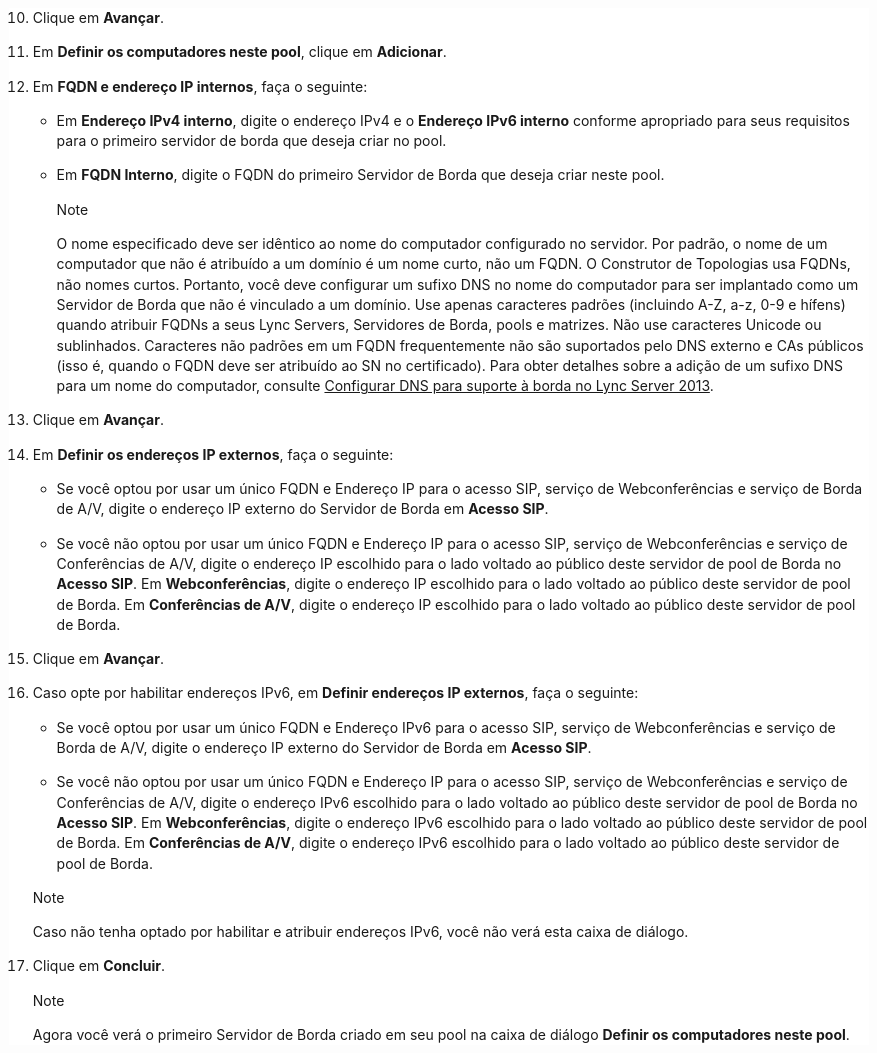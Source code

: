 10. Clique em **Avançar**.

11. Em **Definir os computadores neste pool**, clique em **Adicionar**.

12. Em **FQDN e endereço IP internos**, faça o seguinte:
    
      - Em **Endereço IPv4 interno**, digite o endereço IPv4 e o **Endereço IPv6 interno** conforme apropriado para seus requisitos para o primeiro servidor de borda que deseja criar no pool.
    
      - Em **FQDN Interno**, digite o FQDN do primeiro Servidor de Borda que deseja criar neste pool.
        
        > [!NOTE]  
        > O nome especificado deve ser idêntico ao nome do computador configurado no servidor. Por padrão, o nome de um computador que não é atribuído a um domínio é um nome curto, não um FQDN. O Construtor de Topologias usa FQDNs, não nomes curtos. Portanto, você deve configurar um sufixo DNS no nome do computador para ser implantado como um Servidor de Borda que não é vinculado a um domínio. Use apenas caracteres padrões (incluindo A-Z, a-z, 0-9 e hífens) quando atribuir FQDNs a seus Lync Servers, Servidores de Borda, pools e matrizes. Não use caracteres Unicode ou sublinhados. Caracteres não padrões em um FQDN frequentemente não são suportados pelo DNS externo e CAs públicos (isso é, quando o FQDN deve ser atribuído ao SN no certificado). Para obter detalhes sobre a adição de um sufixo DNS para um nome do computador, consulte <a href="lync-server-2013-configure-dns-for-edge-support.md">Configurar DNS para suporte à borda no Lync Server 2013</a>.


13. Clique em **Avançar**.

14. Em **Definir os endereços IP externos**, faça o seguinte:
    
      - Se você optou por usar um único FQDN e Endereço IP para o acesso SIP, serviço de Webconferências e serviço de Borda de A/V, digite o endereço IP externo do Servidor de Borda em **Acesso SIP**.
    
      - Se você não optou por usar um único FQDN e Endereço IP para o acesso SIP, serviço de Webconferências e serviço de Conferências de A/V, digite o endereço IP escolhido para o lado voltado ao público deste servidor de pool de Borda no **Acesso SIP**. Em **Webconferências**, digite o endereço IP escolhido para o lado voltado ao público deste servidor de pool de Borda. Em **Conferências de A/V**, digite o endereço IP escolhido para o lado voltado ao público deste servidor de pool de Borda.

15. Clique em **Avançar**.

16. Caso opte por habilitar endereços IPv6, em **Definir endereços IP externos**, faça o seguinte:
    
      - Se você optou por usar um único FQDN e Endereço IPv6 para o acesso SIP, serviço de Webconferências e serviço de Borda de A/V, digite o endereço IP externo do Servidor de Borda em **Acesso SIP**.
    
      - Se você não optou por usar um único FQDN e Endereço IP para o acesso SIP, serviço de Webconferências e serviço de Conferências de A/V, digite o endereço IPv6 escolhido para o lado voltado ao público deste servidor de pool de Borda no **Acesso SIP**. Em **Webconferências**, digite o endereço IPv6 escolhido para o lado voltado ao público deste servidor de pool de Borda. Em **Conferências de A/V**, digite o endereço IPv6 escolhido para o lado voltado ao público deste servidor de pool de Borda.
    
    > [!NOTE]
    > Caso não tenha optado por habilitar e atribuir endereços IPv6, você não verá esta caixa de diálogo.


17. Clique em **Concluir**.
    
    > [!NOTE]  
    > Agora você verá o primeiro Servidor de Borda criado em seu pool na caixa de diálogo <strong>Definir os computadores neste pool</strong>.
